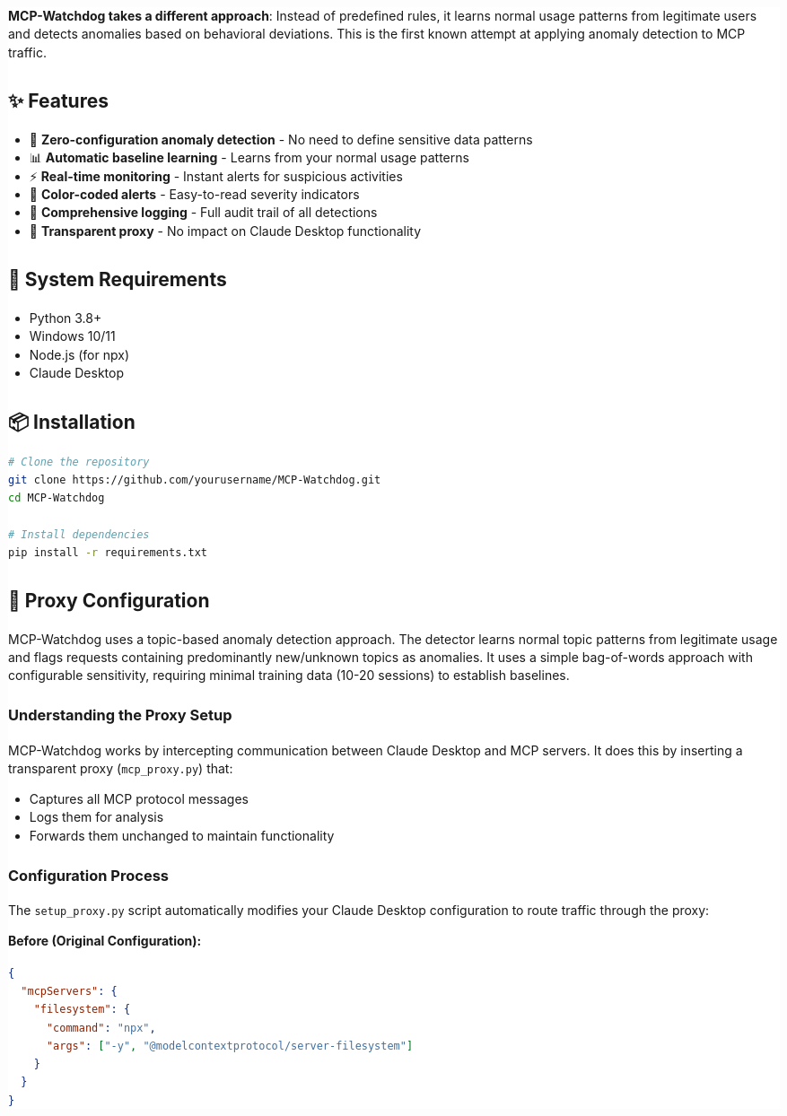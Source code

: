 **MCP-Watchdog takes a different approach**: Instead of predefined rules, it learns normal usage patterns from legitimate users and detects anomalies based on behavioral deviations. This is the first known attempt at applying anomaly detection to MCP traffic.

## ✨ Features

- 🚀 **Zero-configuration anomaly detection** - No need to define sensitive data patterns
- 📊 **Automatic baseline learning** - Learns from your normal usage patterns
- ⚡ **Real-time monitoring** - Instant alerts for suspicious activities
- 🎨 **Color-coded alerts** - Easy-to-read severity indicators
- 📝 **Comprehensive logging** - Full audit trail of all detections
- 🔄 **Transparent proxy** - No impact on Claude Desktop functionality

## 🔧 System Requirements

- Python 3.8+
- Windows 10/11
- Node.js (for npx)
- Claude Desktop

## 📦 Installation

```bash
# Clone the repository
git clone https://github.com/yourusername/MCP-Watchdog.git
cd MCP-Watchdog

# Install dependencies
pip install -r requirements.txt
```

## 🔧 Proxy Configuration

MCP-Watchdog uses a topic-based anomaly detection approach. The detector learns normal topic patterns from legitimate usage and flags requests containing predominantly new/unknown topics as anomalies. It uses a simple bag-of-words approach with configurable sensitivity, requiring minimal training data (10-20 sessions) to establish baselines.

### Understanding the Proxy Setup

MCP-Watchdog works by intercepting communication between Claude Desktop and MCP servers. It does this by inserting a transparent proxy (`mcp_proxy.py`) that:
- Captures all MCP protocol messages
- Logs them for analysis
- Forwards them unchanged to maintain functionality

### Configuration Process

The `setup_proxy.py` script automatically modifies your Claude Desktop configuration to route traffic through the proxy:

**Before (Original Configuration):**
```json
{
  "mcpServers": {
    "filesystem": {
      "command": "npx",
      "args": ["-y", "@modelcontextprotocol/server-filesystem"]
    }
  }
}
```

